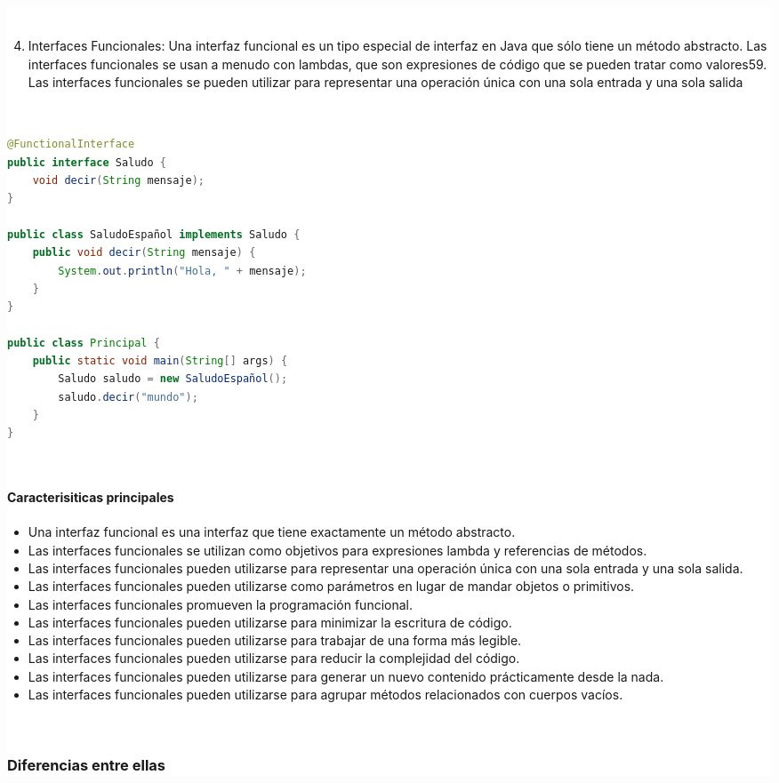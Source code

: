 <br>


4. Interfaces Funcionales: Una interfaz funcional es un tipo especial de interfaz en Java que sólo tiene un método abstracto. Las interfaces funcionales se usan a menudo con lambdas, que son expresiones de código que se pueden tratar como valores59. Las interfaces funcionales se pueden utilizar para representar una operación única con una sola entrada y una sola salida

   <br>

```java
@FunctionalInterface
public interface Saludo {
    void decir(String mensaje);
}

public class SaludoEspañol implements Saludo {
    public void decir(String mensaje) {
        System.out.println("Hola, " + mensaje);
    }
}

public class Principal {
    public static void main(String[] args) {
        Saludo saludo = new SaludoEspañol();
        saludo.decir("mundo");
    }
}


```

<br>

#### Caracterisiticas principales

- Una interfaz funcional es una interfaz que tiene exactamente un método abstracto.
- Las interfaces funcionales se utilizan como objetivos para expresiones lambda y referencias de métodos.
- Las interfaces funcionales pueden utilizarse para representar una operación única con una sola entrada y una sola salida.
- Las interfaces funcionales pueden utilizarse como parámetros en lugar de mandar objetos o primitivos.
- Las interfaces funcionales promueven la programación funcional.
- Las interfaces funcionales pueden utilizarse para minimizar la escritura de código.
- Las interfaces funcionales pueden utilizarse para trabajar de una forma más legible.
- Las interfaces funcionales pueden utilizarse para reducir la complejidad del código.
- Las interfaces funcionales pueden utilizarse para generar un nuevo contenido prácticamente desde la nada.
- Las interfaces funcionales pueden utilizarse para agrupar métodos relacionados con cuerpos vacíos.

<br>

### Diferencias entre ellas
